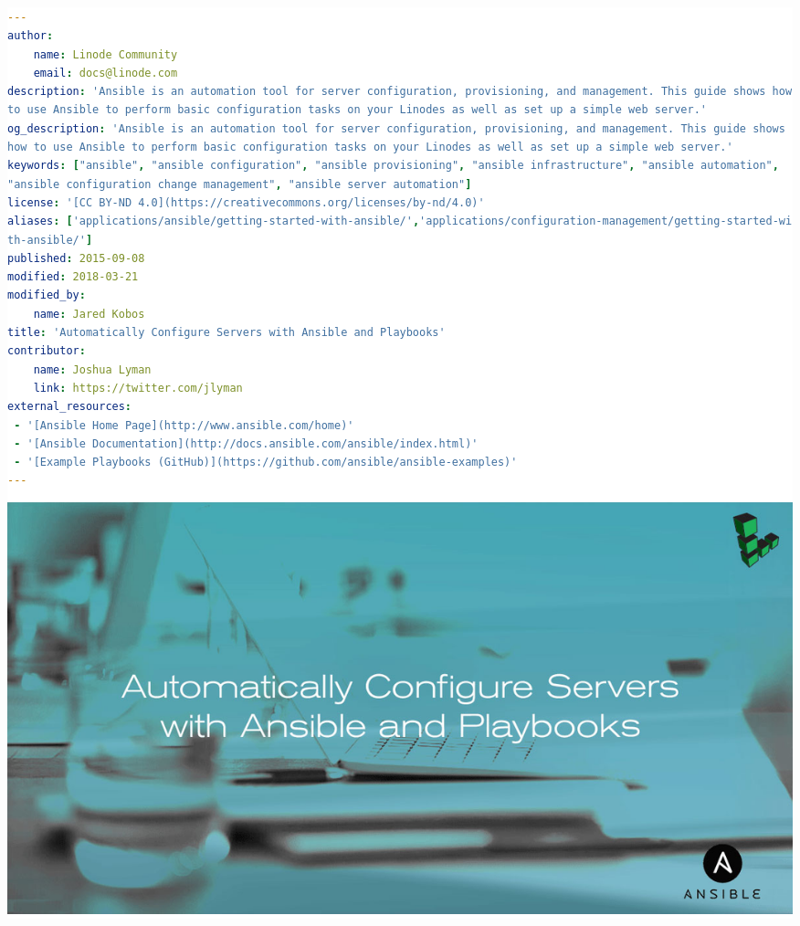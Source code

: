 ```yaml
---
author:
    name: Linode Community
    email: docs@linode.com
description: 'Ansible is an automation tool for server configuration, provisioning, and management. This guide shows how to use Ansible to perform basic configuration tasks on your Linodes as well as set up a simple web server.'
og_description: 'Ansible is an automation tool for server configuration, provisioning, and management. This guide shows how to use Ansible to perform basic configuration tasks on your Linodes as well as set up a simple web server.'
keywords: ["ansible", "ansible configuration", "ansible provisioning", "ansible infrastructure", "ansible automation", "ansible configuration change management", "ansible server automation"]
license: '[CC BY-ND 4.0](https://creativecommons.org/licenses/by-nd/4.0)'
aliases: ['applications/ansible/getting-started-with-ansible/','applications/configuration-management/getting-started-with-ansible/']
published: 2015-09-08
modified: 2018-03-21
modified_by:
    name: Jared Kobos
title: 'Automatically Configure Servers with Ansible and Playbooks'
contributor:
    name: Joshua Lyman
    link: https://twitter.com/jlyman
external_resources:
 - '[Ansible Home Page](http://www.ansible.com/home)'
 - '[Ansible Documentation](http://docs.ansible.com/ansible/index.html)'
 - '[Example Playbooks (GitHub)](https://github.com/ansible/ansible-examples)'
---
```


![Automatically Configure Servers with Ansible and Playbooks](automatically-configure-servers-with-ansible-title.jpg "Automatically Configure Servers with Ansible and Playbooks")
